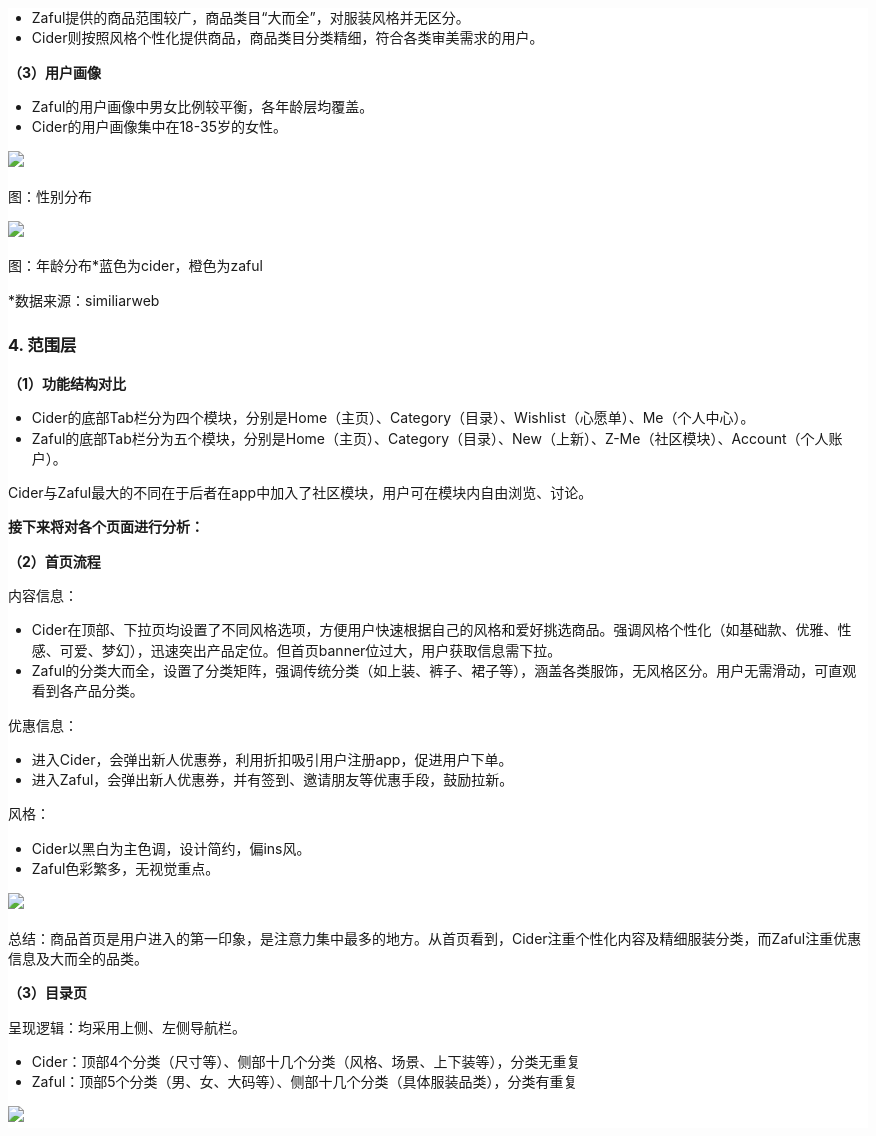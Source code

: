 *   Zaful提供的商品范围较广，商品类目“大而全”，对服装风格并无区分。
*   Cider则按照风格个性化提供商品，商品类目分类精细，符合各类审美需求的用户。

**（3）用户画像**

*   Zaful的用户画像中男女比例较平衡，各年龄层均覆盖。
*   Cider的用户画像集中在18-35岁的女性。

![](https://image.woshipm.com/2023/04/07/d95128d8-d51e-11ed-8e2f-00163e0b5ff3.jpeg)

图：性别分布

![](https://image.woshipm.com/2023/04/07/f0c5546c-d51e-11ed-aa25-00163e0b5ff3.jpeg)

图：年龄分布\*蓝色为cider，橙色为zaful

\*数据来源：similiarweb

### 4\. 范围层

**（1）功能结构对比**

*   Cider的底部Tab栏分为四个模块，分别是Home（主页）、Category（目录）、Wishlist（心愿单）、Me（个人中心）。
*   Zaful的底部Tab栏分为五个模块，分别是Home（主页）、Category（目录）、New（上新）、Z-Me（社区模块）、Account（个人账户）。

Cider与Zaful最大的不同在于后者在app中加入了社区模块，用户可在模块内自由浏览、讨论。

**接下来将对各个页面进行分析：**

**（2）首页流程**

内容信息：

*   Cider在顶部、下拉页均设置了不同风格选项，方便用户快速根据自己的风格和爱好挑选商品。强调风格个性化（如基础款、优雅、性感、可爱、梦幻），迅速突出产品定位。但首页banner位过大，用户获取信息需下拉。
*   Zaful的分类大而全，设置了分类矩阵，强调传统分类（如上装、裤子、裙子等），涵盖各类服饰，无风格区分。用户无需滑动，可直观看到各产品分类。

优惠信息：

*   进入Cider，会弹出新人优惠券，利用折扣吸引用户注册app，促进用户下单。
*   进入Zaful，会弹出新人优惠券，并有签到、邀请朋友等优惠手段，鼓励拉新。

风格：

*   Cider以黑白为主色调，设计简约，偏ins风。
*   Zaful色彩繁多，无视觉重点。

![](https://image.woshipm.com/2023/04/07/6e0ba6de-d523-11ed-a6d4-00163e0b5ff3.jpeg)

总结：商品首页是用户进入的第一印象，是注意力集中最多的地方。从首页看到，Cider注重个性化内容及精细服装分类，而Zaful注重优惠信息及大而全的品类。

**（3）目录页**

呈现逻辑：均采用上侧、左侧导航栏。

*   Cider：顶部4个分类（尺寸等）、侧部十几个分类（风格、场景、上下装等），分类无重复
*   Zaful：顶部5个分类（男、女、大码等）、侧部十几个分类（具体服装品类），分类有重复

![](https://image.woshipm.com/2023/04/07/f951926e-d526-11ed-b32c-00163e0b5ff3.jpeg)
